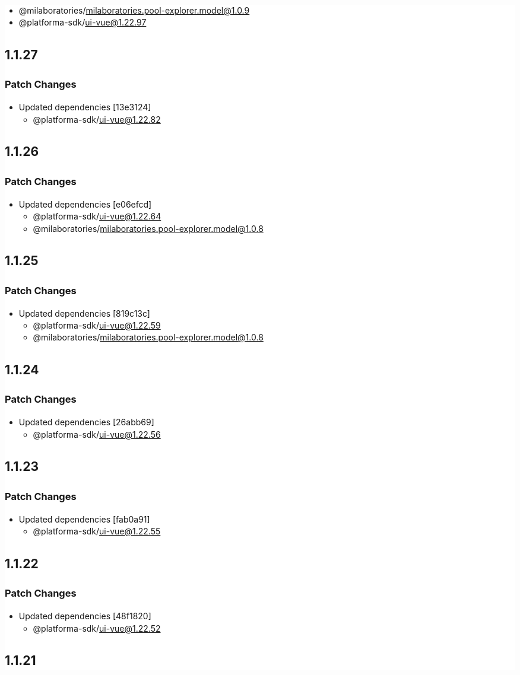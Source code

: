 - @milaboratories/milaboratories.pool-explorer.model@1.0.9
- @platforma-sdk/ui-vue@1.22.97

## 1.1.27

### Patch Changes

- Updated dependencies [13e3124]
  - @platforma-sdk/ui-vue@1.22.82

## 1.1.26

### Patch Changes

- Updated dependencies [e06efcd]
  - @platforma-sdk/ui-vue@1.22.64
  - @milaboratories/milaboratories.pool-explorer.model@1.0.8

## 1.1.25

### Patch Changes

- Updated dependencies [819c13c]
  - @platforma-sdk/ui-vue@1.22.59
  - @milaboratories/milaboratories.pool-explorer.model@1.0.8

## 1.1.24

### Patch Changes

- Updated dependencies [26abb69]
  - @platforma-sdk/ui-vue@1.22.56

## 1.1.23

### Patch Changes

- Updated dependencies [fab0a91]
  - @platforma-sdk/ui-vue@1.22.55

## 1.1.22

### Patch Changes

- Updated dependencies [48f1820]
  - @platforma-sdk/ui-vue@1.22.52

## 1.1.21
